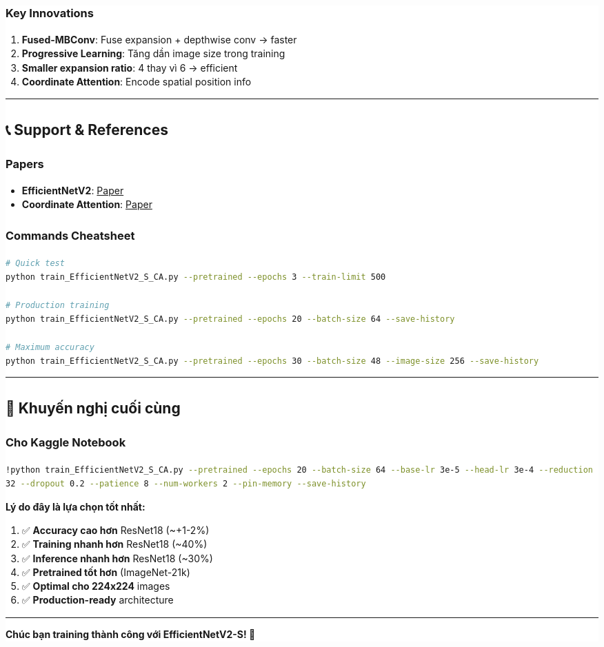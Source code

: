 ### Key Innovations

1. **Fused-MBConv**: Fuse expansion + depthwise conv → faster
2. **Progressive Learning**: Tăng dần image size trong training
3. **Smaller expansion ratio**: 4 thay vì 6 → efficient
4. **Coordinate Attention**: Encode spatial position info

---

## 📞 Support & References

### Papers

- **EfficientNetV2**: [Paper](https://arxiv.org/abs/2104.00298)
- **Coordinate Attention**: [Paper](https://arxiv.org/abs/2103.02907)

### Commands Cheatsheet

```bash
# Quick test
python train_EfficientNetV2_S_CA.py --pretrained --epochs 3 --train-limit 500

# Production training
python train_EfficientNetV2_S_CA.py --pretrained --epochs 20 --batch-size 64 --save-history

# Maximum accuracy
python train_EfficientNetV2_S_CA.py --pretrained --epochs 30 --batch-size 48 --image-size 256 --save-history
```

---

## 🎯 Khuyến nghị cuối cùng

### Cho Kaggle Notebook

```bash
!python train_EfficientNetV2_S_CA.py --pretrained --epochs 20 --batch-size 64 --base-lr 3e-5 --head-lr 3e-4 --reduction 32 --dropout 0.2 --patience 8 --num-workers 2 --pin-memory --save-history
```

**Lý do đây là lựa chọn tốt nhất:**

1. ✅ **Accuracy cao hơn** ResNet18 (~+1-2%)
2. ✅ **Training nhanh hơn** ResNet18 (~40%)
3. ✅ **Inference nhanh hơn** ResNet18 (~30%)
4. ✅ **Pretrained tốt hơn** (ImageNet-21k)
5. ✅ **Optimal cho 224x224** images
6. ✅ **Production-ready** architecture

---

**Chúc bạn training thành công với EfficientNetV2-S! 🚀**
